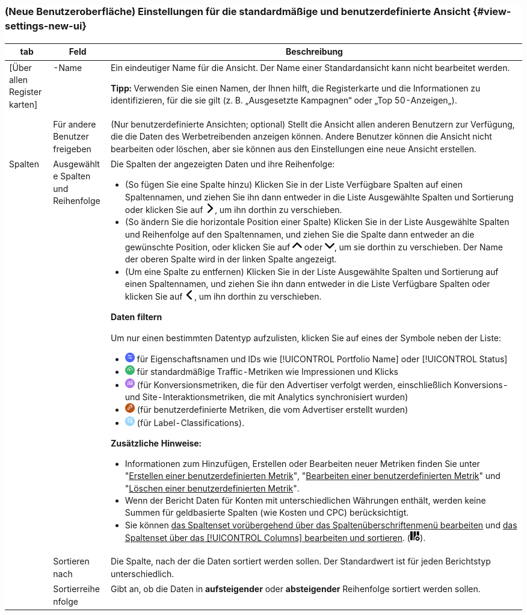 

### (Neue Benutzeroberfläche) Einstellungen für die standardmäßige und benutzerdefinierte Ansicht {#view-settings-new-ui}

| **tab** | **Feld** | **Beschreibung** |
| --- | --- | --- |
| [Über allen Registerkarten] | -Name | Ein eindeutiger Name für die Ansicht. Der Name einer Standardansicht kann nicht bearbeitet werden.<p><b>Tipp:</b> Verwenden Sie einen Namen, der Ihnen hilft, die Registerkarte und die Informationen zu identifizieren, für die sie gilt (z. B. „Ausgesetzte Kampagnen“ oder „Top 50-Anzeigen„). |
|   | Für andere Benutzer freigeben | (Nur benutzerdefinierte Ansichten; optional) Stellt die Ansicht allen anderen Benutzern zur Verfügung, die die Daten des Werbetreibenden anzeigen können. Andere Benutzer können die Ansicht nicht bearbeiten oder löschen, aber sie können aus den Einstellungen eine neue Ansicht erstellen. |
| Spalten | Ausgewählte Spalten und Reihenfolge | Die Spalten der angezeigten Daten und ihre Reihenfolge:<ul><li> (So fügen Sie eine Spalte hinzu) Klicken Sie in der Liste Verfügbare Spalten auf einen Spaltennamen, und ziehen Sie ihn dann entweder in die Liste Ausgewählte Spalten und Sortierung oder klicken Sie auf ![Pfeil nach rechts](/help/search-social-commerce/assets/chevron-right.png), um ihn dorthin zu verschieben.</li><li>(So ändern Sie die horizontale Position einer Spalte) Klicken Sie in der Liste Ausgewählte Spalten und Reihenfolge auf den Spaltennamen, und ziehen Sie die Spalte dann entweder an die gewünschte Position, oder klicken Sie auf ![Nach-oben-](/help/search-social-commerce/assets/chevron-up.png) oder ![Nach-unten-](/help/search-social-commerce/assets/chevron-down.png), um sie dorthin zu verschieben. Der Name der oberen Spalte wird in der linken Spalte angezeigt.</li><li>(Um eine Spalte zu entfernen) Klicken Sie in der Liste Ausgewählte Spalten und Sortierung auf einen Spaltennamen, und ziehen Sie ihn dann entweder in die Liste Verfügbare Spalten oder klicken Sie auf ![Nach links](/help/search-social-commerce/assets/chevron-left.png), um ihn dorthin zu verschieben.</li></ul><b>Daten filtern</b><p>Um nur einen bestimmten Datentyp aufzulisten, klicken Sie auf eines der Symbole neben der Liste:<ul><li>![Eigenschaftensymbol](/help/search-social-commerce/assets/properties-icon-new.png) für Eigenschaftsnamen und IDs wie [!UICONTROL Portfolio Name] oder [!UICONTROL Status]</li><li>![Traffic-Symbol](/help/search-social-commerce/assets/traffic-metrics-icon-new.png) für standardmäßige Traffic-Metriken wie Impressionen und Klicks</li><li>![Umsatzsymbol](/help/search-social-commerce/assets/revenue-metrics-icon-new.png) (für Konversionsmetriken, die für den Advertiser verfolgt werden, einschließlich Konversions- und Site-Interaktionsmetriken, die mit Analytics synchronisiert wurden)</li><li>![Benutzerdefiniertes Symbol](/help/search-social-commerce/assets/custom-metrics-icon-new.png) (für benutzerdefinierte Metriken, die vom Advertiser erstellt wurden)</li><li>![Classification icon](/help/search-social-commerce/assets/classifications-icon-new.png) (für Label-Classifications).</li></ul> <b>Zusätzliche Hinweise:</b><ul><li>Informationen zum Hinzufügen, Erstellen oder Bearbeiten neuer Metriken finden Sie unter &quot;[Erstellen einer benutzerdefinierten Metrik](/help/search-social-commerce/common-tasks/custom-metrics/custom-metric-create.md)&quot;, &quot;[Bearbeiten einer benutzerdefinierten Metrik](/help/search-social-commerce/common-tasks/custom-metrics/custom-metric-edit.md)&quot; und &quot;[Löschen einer benutzerdefinierten Metrik](/help/search-social-commerce/common-tasks/custom-metrics/custom-metric-delete.md)&quot;.</li><li>Wenn der Bericht Daten für Konten mit unterschiedlichen Währungen enthält, werden keine Summen für geldbasierte Spalten (wie Kosten und CPC) berücksichtigt.</li><li>Sie können [das Spaltenset vorübergehend über das Spaltenüberschriftenmenü bearbeiten](/help/search-social-commerce/common-tasks/data-views/ad-hoc-settings/column-set-edit-column-heading.md) und [das Spaltenset über das [!UICONTROL Columns] bearbeiten und sortieren](/help/search-social-commerce/common-tasks/data-views/ad-hoc-settings/column-set-edit-sort-icon.md). (![Spaltensymbol](/help/search-social-commerce/assets/custom-columns.png "Spaltensymbol")).</li></ul> |
|   | Sortieren nach | Die Spalte, nach der die Daten sortiert werden sollen. Der Standardwert ist für jeden Berichtstyp unterschiedlich. |
|   | Sortierreihenfolge | Gibt an, ob die Daten in **aufsteigender** oder **absteigender** Reihenfolge sortiert werden sollen. |